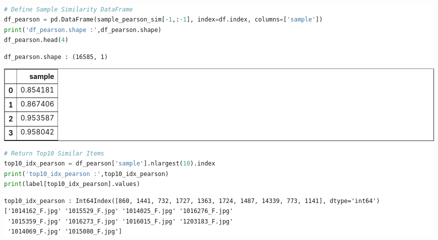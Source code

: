 

```python
# Define Sample Similarity DataFrame
df_pearson = pd.DataFrame(sample_pearson_sim[-1,:-1], index=df.index, columns=['sample'])
print('df_pearson.shape :',df_pearson.shape)
df_pearson.head(4)
```

    df_pearson.shape : (16585, 1)
    




<div>
<table border="1" class="dataframe">
  <thead>
    <tr style="text-align: right;">
      <th></th>
      <th>sample</th>
    </tr>
  </thead>
  <tbody>
    <tr>
      <th>0</th>
      <td>0.854181</td>
    </tr>
    <tr>
      <th>1</th>
      <td>0.867406</td>
    </tr>
    <tr>
      <th>2</th>
      <td>0.953587</td>
    </tr>
    <tr>
      <th>3</th>
      <td>0.958042</td>
    </tr>
  </tbody>
</table>
</div>




```python
# Return Top10 Similar Items
top10_idx_pearson = df_pearson['sample'].nlargest(10).index
print('top10_idx_pearson :',top10_idx_pearson)
print(label[top10_idx_pearson].values)
```

    top10_idx_pearson : Int64Index([860, 1441, 732, 1727, 1363, 1724, 1487, 14339, 773, 1141], dtype='int64')
    ['1014162_F.jpg' '1015529_F.jpg' '1014025_F.jpg' '1016276_F.jpg'
     '1015359_F.jpg' '1016273_F.jpg' '1016015_F.jpg' '1203183_F.jpg'
     '1014069_F.jpg' '1015080_F.jpg']
    